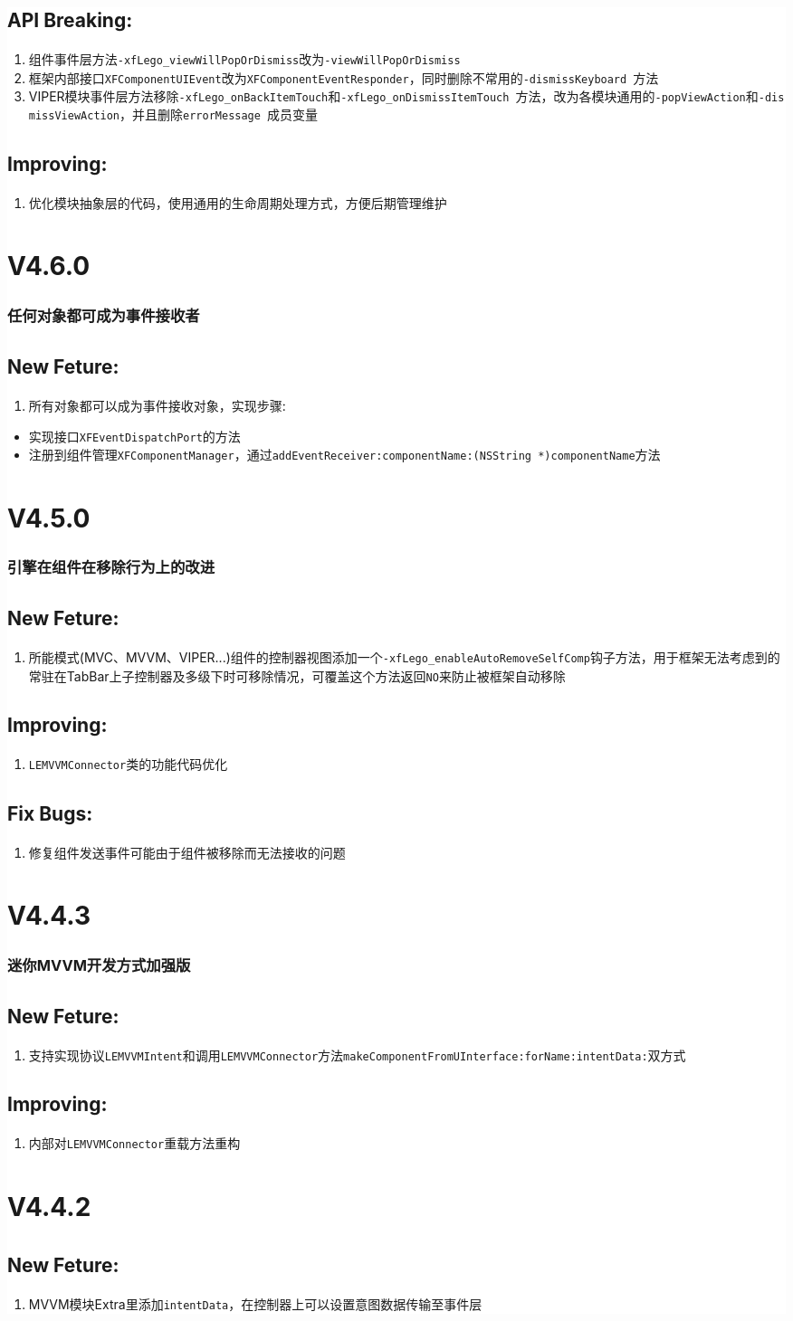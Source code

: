 ## API Breaking:
1. 组件事件层方法`-xfLego_viewWillPopOrDismiss`改为`-viewWillPopOrDismiss`
2. 框架内部接口`XFComponentUIEvent`改为`XFComponentEventResponder`，同时删除不常用的`-dismissKeyboard `方法
3. VIPER模块事件层方法移除`-xfLego_onBackItemTouch`和`-xfLego_onDismissItemTouch `方法，改为各模块通用的`-popViewAction`和`-dismissViewAction`，并且删除`errorMessage `成员变量

## Improving:
1. 优化模块抽象层的代码，使用通用的生命周期处理方式，方便后期管理维护


# V4.6.0
### 任何对象都可成为事件接收者
## New Feture:
1. 所有对象都可以成为事件接收对象，实现步骤:

- 实现接口`XFEventDispatchPort`的方法
- 注册到组件管理`XFComponentManager`，通过`addEventReceiver:componentName:(NSString *)componentName`方法

# V4.5.0
### 引擎在组件在移除行为上的改进
## New Feture:
1. 所能模式(MVC、MVVM、VIPER...)组件的控制器视图添加一个`-xfLego_enableAutoRemoveSelfComp`钩子方法，用于框架无法考虑到的常驻在TabBar上子控制器及多级下时可移除情况，可覆盖这个方法返回`NO`来防止被框架自动移除

## Improving:
1. `LEMVVMConnector`类的功能代码优化

## Fix Bugs:
1. 修复组件发送事件可能由于组件被移除而无法接收的问题


# V4.4.3
### 迷你MVVM开发方式加强版
## New Feture:
1. 支持实现协议`LEMVVMIntent`和调用`LEMVVMConnector`方法`makeComponentFromUInterface:forName:intentData:`双方式

## Improving:
1. 内部对`LEMVVMConnector`重载方法重构

# V4.4.2
## New Feture:
1. MVVM模块Extra里添加`intentData`，在控制器上可以设置意图数据传输至事件层
